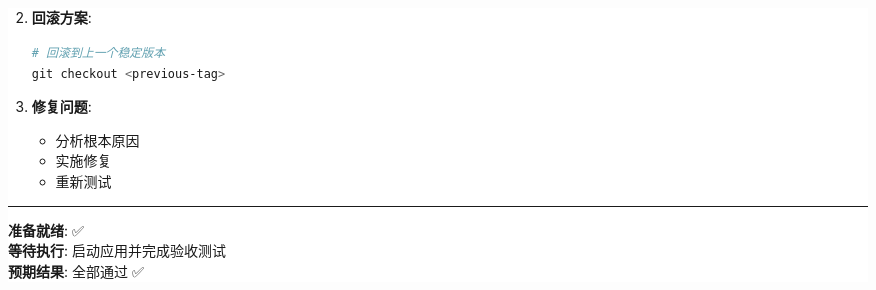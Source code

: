 2. **回滚方案**:
   ```powershell
   # 回滚到上一个稳定版本
   git checkout <previous-tag>
   ```

3. **修复问题**:
   - 分析根本原因
   - 实施修复
   - 重新测试

---

**准备就绪**: ✅  
**等待执行**: 启动应用并完成验收测试  
**预期结果**: 全部通过 ✅



